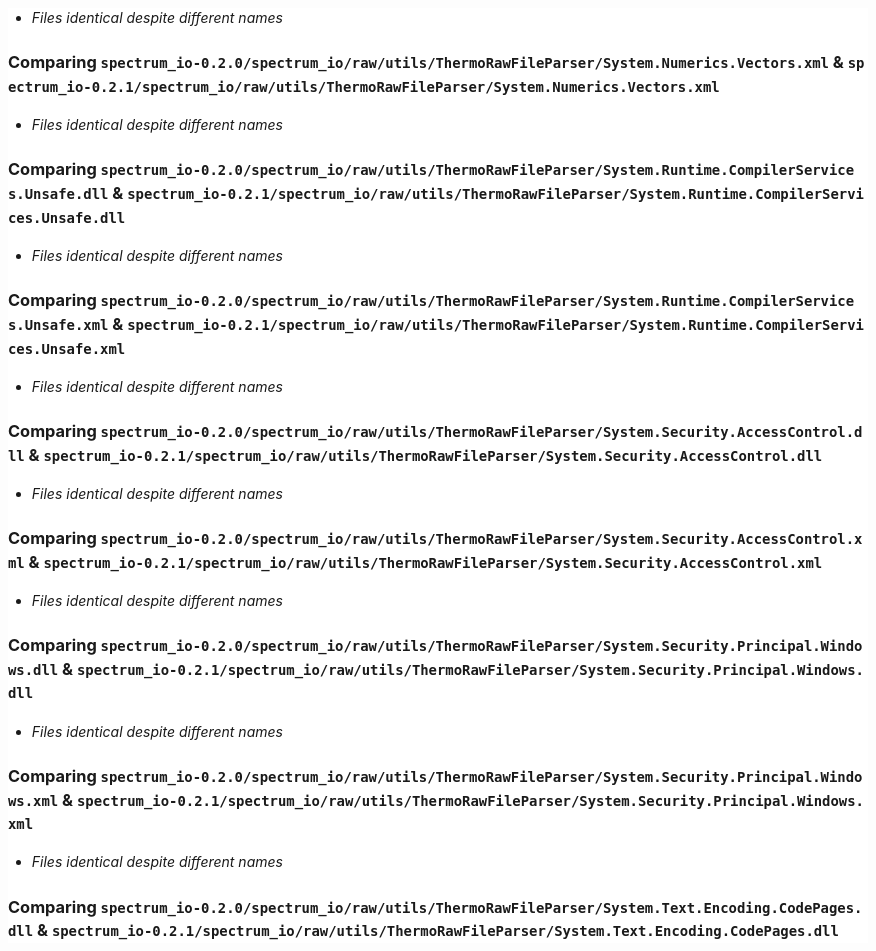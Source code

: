  * *Files identical despite different names*

### Comparing `spectrum_io-0.2.0/spectrum_io/raw/utils/ThermoRawFileParser/System.Numerics.Vectors.xml` & `spectrum_io-0.2.1/spectrum_io/raw/utils/ThermoRawFileParser/System.Numerics.Vectors.xml`

 * *Files identical despite different names*

### Comparing `spectrum_io-0.2.0/spectrum_io/raw/utils/ThermoRawFileParser/System.Runtime.CompilerServices.Unsafe.dll` & `spectrum_io-0.2.1/spectrum_io/raw/utils/ThermoRawFileParser/System.Runtime.CompilerServices.Unsafe.dll`

 * *Files identical despite different names*

### Comparing `spectrum_io-0.2.0/spectrum_io/raw/utils/ThermoRawFileParser/System.Runtime.CompilerServices.Unsafe.xml` & `spectrum_io-0.2.1/spectrum_io/raw/utils/ThermoRawFileParser/System.Runtime.CompilerServices.Unsafe.xml`

 * *Files identical despite different names*

### Comparing `spectrum_io-0.2.0/spectrum_io/raw/utils/ThermoRawFileParser/System.Security.AccessControl.dll` & `spectrum_io-0.2.1/spectrum_io/raw/utils/ThermoRawFileParser/System.Security.AccessControl.dll`

 * *Files identical despite different names*

### Comparing `spectrum_io-0.2.0/spectrum_io/raw/utils/ThermoRawFileParser/System.Security.AccessControl.xml` & `spectrum_io-0.2.1/spectrum_io/raw/utils/ThermoRawFileParser/System.Security.AccessControl.xml`

 * *Files identical despite different names*

### Comparing `spectrum_io-0.2.0/spectrum_io/raw/utils/ThermoRawFileParser/System.Security.Principal.Windows.dll` & `spectrum_io-0.2.1/spectrum_io/raw/utils/ThermoRawFileParser/System.Security.Principal.Windows.dll`

 * *Files identical despite different names*

### Comparing `spectrum_io-0.2.0/spectrum_io/raw/utils/ThermoRawFileParser/System.Security.Principal.Windows.xml` & `spectrum_io-0.2.1/spectrum_io/raw/utils/ThermoRawFileParser/System.Security.Principal.Windows.xml`

 * *Files identical despite different names*

### Comparing `spectrum_io-0.2.0/spectrum_io/raw/utils/ThermoRawFileParser/System.Text.Encoding.CodePages.dll` & `spectrum_io-0.2.1/spectrum_io/raw/utils/ThermoRawFileParser/System.Text.Encoding.CodePages.dll`
